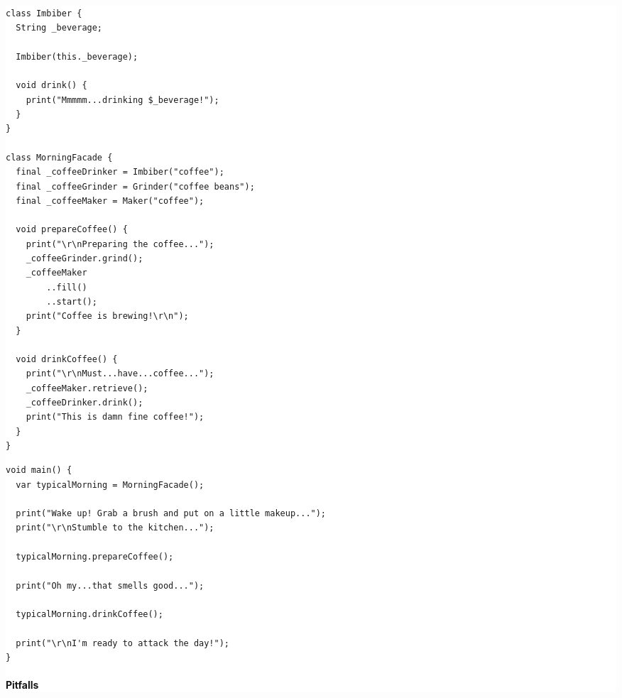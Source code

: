 ```
class Imbiber {
  String _beverage;

  Imbiber(this._beverage);

  void drink() {
    print("Mmmmm...drinking $_beverage!");
  }
}

class MorningFacade {
  final _coffeeDrinker = Imbiber("coffee");
  final _coffeeGrinder = Grinder("coffee beans");
  final _coffeeMaker = Maker("coffee");

  void prepareCoffee() {
    print("\r\nPreparing the coffee...");
    _coffeeGrinder.grind();
    _coffeeMaker
        ..fill()
        ..start();
    print("Coffee is brewing!\r\n");
  }

  void drinkCoffee() {
    print("\r\nMust...have...coffee...");
    _coffeeMaker.retrieve();
    _coffeeDrinker.drink();
    print("This is damn fine coffee!");
  }
}
```

```
void main() {
  var typicalMorning = MorningFacade();

  print("Wake up! Grab a brush and put on a little makeup...");
  print("\r\nStumble to the kitchen...");

  typicalMorning.prepareCoffee();

  print("Oh my...that smells good...");

  typicalMorning.drinkCoffee();

  print("\r\nI'm ready to attack the day!");
}
```

#### Pitfalls
